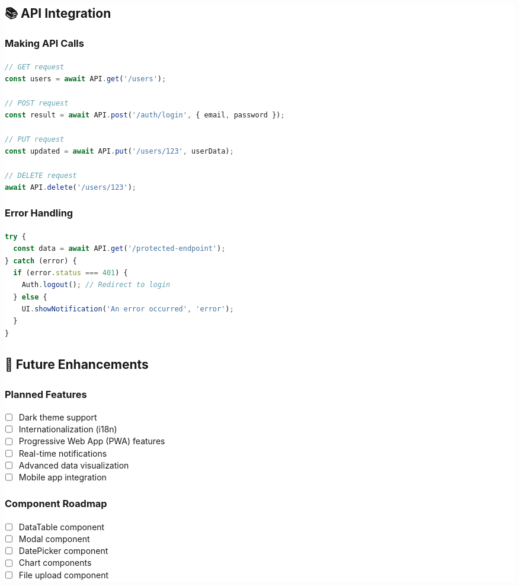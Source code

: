 ## 📚 API Integration

### Making API Calls
```javascript
// GET request
const users = await API.get('/users');

// POST request
const result = await API.post('/auth/login', { email, password });

// PUT request
const updated = await API.put('/users/123', userData);

// DELETE request
await API.delete('/users/123');
```

### Error Handling
```javascript
try {
  const data = await API.get('/protected-endpoint');
} catch (error) {
  if (error.status === 401) {
    Auth.logout(); // Redirect to login
  } else {
    UI.showNotification('An error occurred', 'error');
  }
}
```

## 🔄 Future Enhancements

### Planned Features
- [ ] Dark theme support
- [ ] Internationalization (i18n)
- [ ] Progressive Web App (PWA) features
- [ ] Real-time notifications
- [ ] Advanced data visualization
- [ ] Mobile app integration

### Component Roadmap
- [ ] DataTable component
- [ ] Modal component
- [ ] DatePicker component
- [ ] Chart components
- [ ] File upload component
